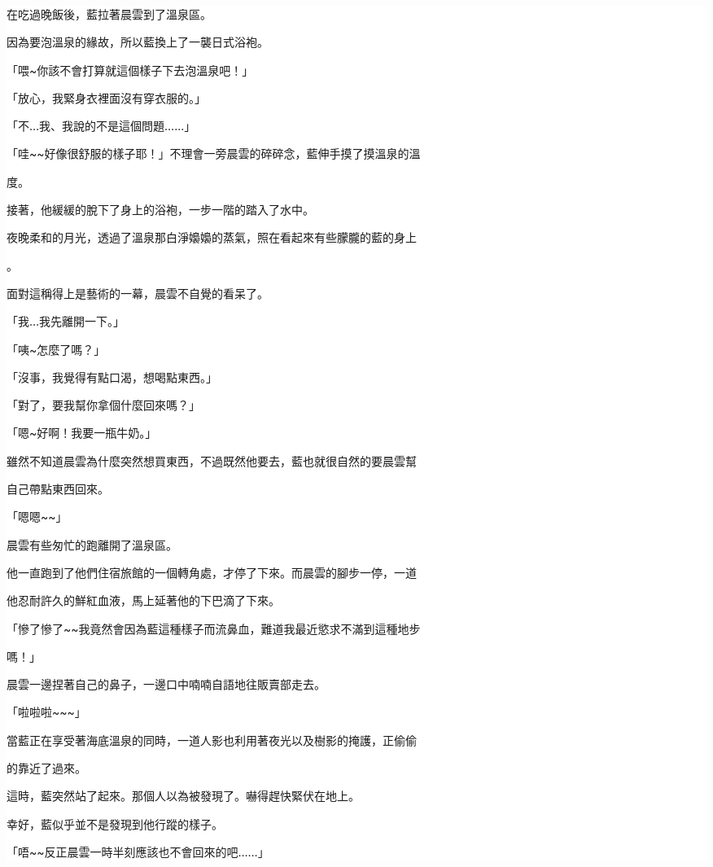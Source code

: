 在吃過晚飯後，藍拉著晨雲到了溫泉區。

因為要泡溫泉的緣故，所以藍換上了一襲日式浴袍。

「喂~你該不會打算就這個樣子下去泡溫泉吧！」

「放心，我緊身衣裡面沒有穿衣服的。」

「不…我、我說的不是這個問題…...」

「哇~~好像很舒服的樣子耶！」不理會一旁晨雲的碎碎念，藍伸手摸了摸溫泉的溫

度。

接著，他緩緩的脫下了身上的浴袍，一步一階的踏入了水中。

夜晚柔和的月光，透過了溫泉那白淨嬝嬝的蒸氣，照在看起來有些朦朧的藍的身上

。

面對這稱得上是藝術的一幕，晨雲不自覺的看呆了。

「我…我先離開一下。」

「咦~怎麼了嗎？」

「沒事，我覺得有點口渴，想喝點東西。」

「對了，要我幫你拿個什麼回來嗎？」

「嗯~好啊！我要一瓶牛奶。」

雖然不知道晨雲為什麼突然想買東西，不過既然他要去，藍也就很自然的要晨雲幫

自己帶點東西回來。

「嗯嗯~~」

晨雲有些匆忙的跑離開了溫泉區。

他一直跑到了他們住宿旅館的一個轉角處，才停了下來。而晨雲的腳步一停，一道

他忍耐許久的鮮紅血液，馬上延著他的下巴滴了下來。

「慘了慘了~~我竟然會因為藍這種樣子而流鼻血，難道我最近慾求不滿到這種地步

嗎！」

晨雲一邊捏著自己的鼻子，一邊口中喃喃自語地往販賣部走去。







「啦啦啦~~~」

當藍正在享受著海底溫泉的同時，一道人影也利用著夜光以及樹影的掩護，正偷偷

的靠近了過來。

這時，藍突然站了起來。那個人以為被發現了。嚇得趕快緊伏在地上。

幸好，藍似乎並不是發現到他行蹤的樣子。

「唔~~反正晨雲一時半刻應該也不會回來的吧……」
